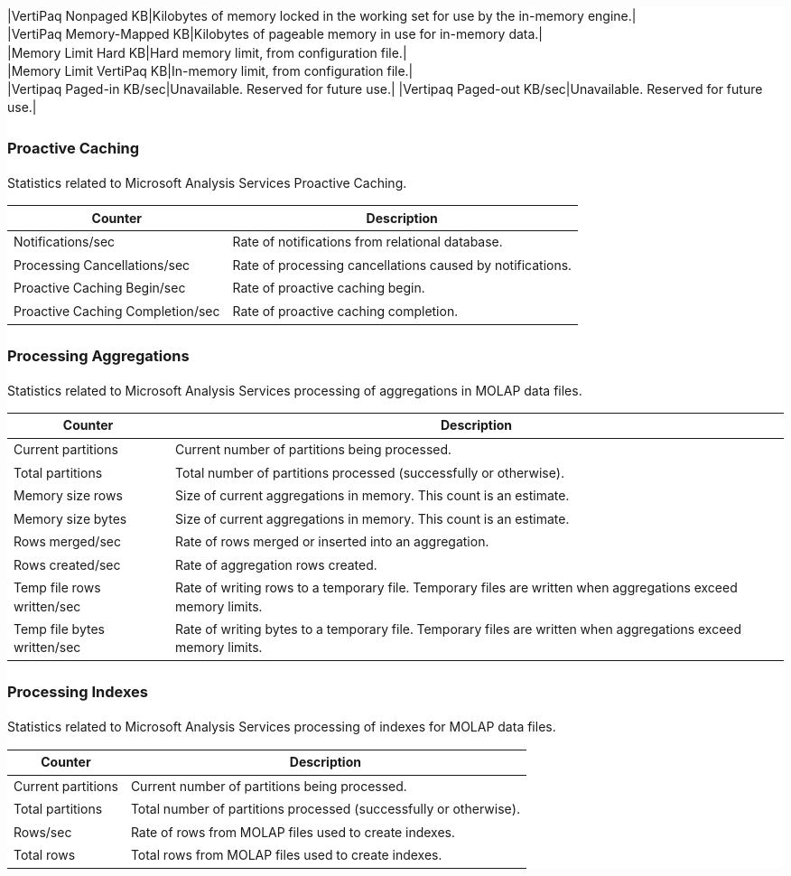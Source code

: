 |VertiPaq Nonpaged KB|Kilobytes of memory locked in the working set for use by the in-memory engine.|  
|VertiPaq Memory-Mapped KB|Kilobytes of pageable memory in use for in-memory data.|  
|Memory Limit Hard KB|Hard memory limit, from configuration file.|  
|Memory Limit VertiPaq KB|In-memory limit, from configuration file.|  
|Vertipaq Paged-in KB/sec|Unavailable. Reserved for future use.|
|Vertipaq Paged-out KB/sec|Unavailable. Reserved for future use.|

###  <a name="bkmk_ProactiveCaching"></a> Proactive Caching  
 Statistics related to Microsoft Analysis Services Proactive Caching.  
  
|Counter|Description|  
|-------------|-----------------|  
|Notifications/sec|Rate of notifications from relational database.|  
|Processing Cancellations/sec|Rate of processing cancellations caused by notifications.|  
|Proactive Caching Begin/sec|Rate of proactive caching begin.|  
|Proactive Caching Completion/sec|Rate of proactive caching completion.|  
  
###  <a name="bkmk_ProcAggregations"></a> Processing Aggregations  
 Statistics related to Microsoft Analysis Services processing of aggregations in MOLAP data files.  
  
|Counter|Description|  
|-------------|-----------------|  
|Current partitions|Current number of partitions being processed.|  
|Total partitions|Total number of partitions processed (successfully or otherwise).|  
|Memory size rows|Size of current aggregations in memory.  This count is an estimate.|  
|Memory size bytes|Size of current aggregations in memory.  This count is an estimate.|  
|Rows merged/sec|Rate of rows merged or inserted into an aggregation.|  
|Rows created/sec|Rate of aggregation rows created.|  
|Temp file rows written/sec|Rate of writing rows to a temporary file.  Temporary files are written when aggregations exceed memory limits.|  
|Temp file bytes written/sec|Rate of writing bytes to a temporary file.  Temporary files are written when aggregations exceed memory limits.|  
  
###  <a name="bkmk_ProcIndexes"></a> Processing Indexes  
 Statistics related to Microsoft Analysis Services processing of indexes for MOLAP data files.  
  
|Counter|Description|  
|-------------|-----------------|  
|Current partitions|Current number of partitions being processed.|  
|Total partitions|Total number of partitions processed (successfully or otherwise).|  
|Rows/sec|Rate of rows from MOLAP files used to create indexes.|  
|Total rows|Total rows from MOLAP files used to create indexes.|  
  